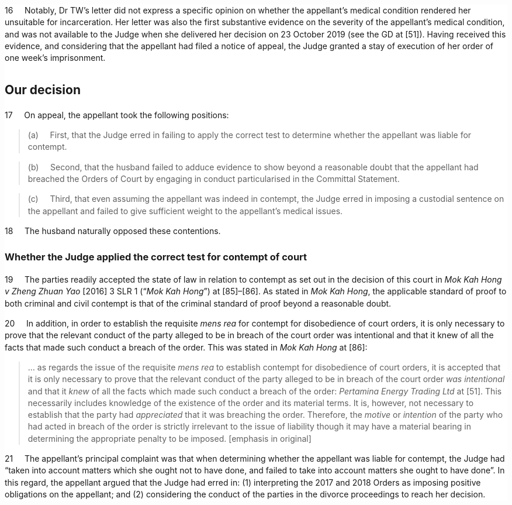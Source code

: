 16     Notably, Dr TW’s letter did not express a specific opinion on whether the appellant’s medical condition rendered her unsuitable for incarceration. Her letter was also the first substantive evidence on the severity of the appellant’s medical condition, and was not available to the Judge when she delivered her decision on 23 October 2019 (see the GD at \[51\]). Having received this evidence, and considering that the appellant had filed a notice of appeal, the Judge granted a stay of execution of her order of one week’s imprisonment.

## Our decision

17     On appeal, the appellant took the following positions:

> (a)     First, that the Judge erred in failing to apply the correct test to determine whether the appellant was liable for contempt.

> (b)     Second, that the husband failed to adduce evidence to show beyond a reasonable doubt that the appellant had breached the Orders of Court by engaging in conduct particularised in the Committal Statement.

> (c)     Third, that even assuming the appellant was indeed in contempt, the Judge erred in imposing a custodial sentence on the appellant and failed to give sufficient weight to the appellant’s medical issues.

18     The husband naturally opposed these contentions.

### Whether the Judge applied the correct test for contempt of court

19     The parties readily accepted the state of law in relation to contempt as set out in the decision of this court in _Mok Kah Hong v Zheng Zhuan Yao_ <span class="citation">\[2016\] 3 SLR 1</span> (“_Mok Kah Hong_”) at \[85\]–\[86\]. As stated in _Mok Kah Hong_, the applicable standard of proof to both criminal and civil contempt is that of the criminal standard of proof beyond a reasonable doubt.

20     In addition, in order to establish the requisite _mens rea_ for contempt for disobedience of court orders, it is only necessary to prove that the relevant conduct of the party alleged to be in breach of the court order was intentional and that it knew of all the facts that made such conduct a breach of the order. This was stated in _Mok Kah Hong_ at \[86\]:

> … as regards the issue of the requisite _mens rea_ to establish contempt for disobedience of court orders, it is accepted that it is only necessary to prove that the relevant conduct of the party alleged to be in breach of the court order _was intentional_ and that it _knew_ of all the facts which made such conduct a breach of the order: _Pertamina Energy Trading Ltd_ at \[51\]. This necessarily includes knowledge of the existence of the order and its material terms. It is, however, not necessary to establish that the party had _appreciated_ that it was breaching the order. Therefore, the _motive_ or _intention_ of the party who had acted in breach of the order is strictly irrelevant to the issue of liability though it may have a material bearing in determining the appropriate penalty to be imposed. \[emphasis in original\]

21     The appellant’s principal complaint was that when determining whether the appellant was liable for contempt, the Judge had “taken into account matters which she ought not to have done, and failed to take into account matters she ought to have done”. In this regard, the appellant argued that the Judge had erred in: (1) interpreting the 2017 and 2018 Orders as imposing positive obligations on the appellant; and (2) considering the conduct of the parties in the divorce proceedings to reach her decision.

